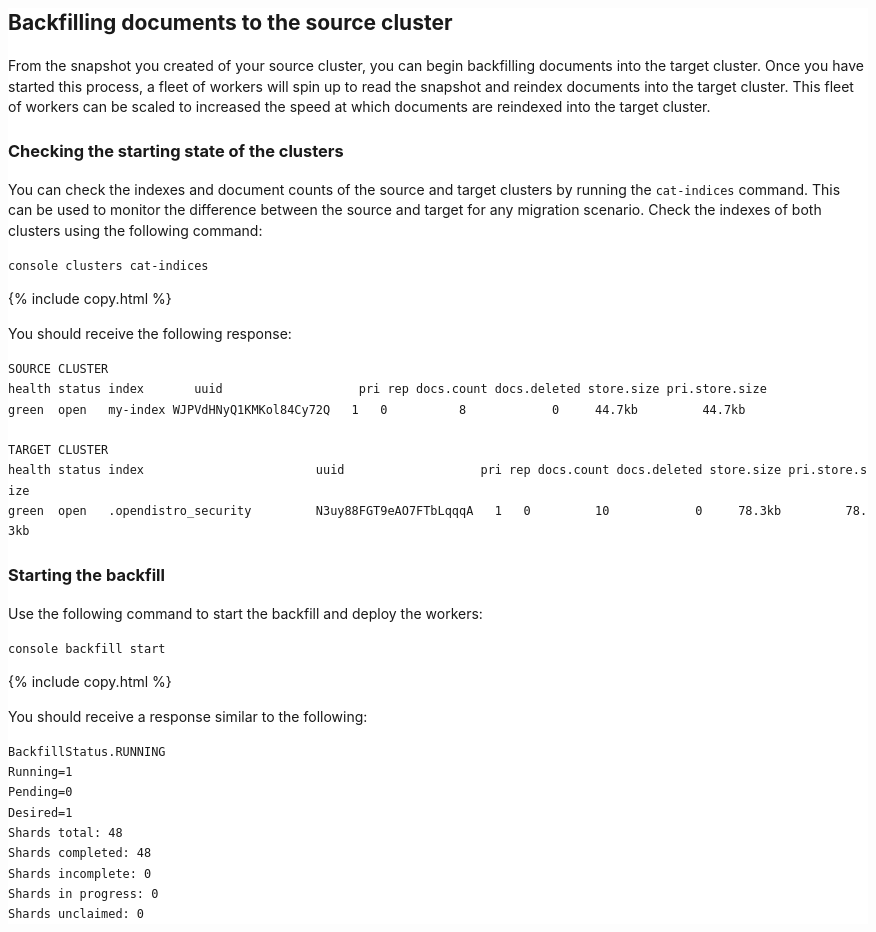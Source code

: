 ## Backfilling documents to the source cluster

From the snapshot you created of your source cluster, you can begin backfilling documents into the target cluster. Once you have started this process, a fleet of workers will spin up to read the snapshot and reindex documents into the target cluster. This fleet of workers can be scaled to increased the speed at which documents are reindexed into the target cluster.

### Checking the starting state of the clusters

You can check the indexes and document counts of the source and target clusters by running the `cat-indices` command. This can be used to monitor the difference between the source and target for any migration scenario. Check the indexes of both clusters using the following command:

```shell
console clusters cat-indices
```
{% include copy.html %}

You should receive the following response:

```shell
SOURCE CLUSTER
health status index       uuid                   pri rep docs.count docs.deleted store.size pri.store.size
green  open   my-index WJPVdHNyQ1KMKol84Cy72Q   1   0          8            0     44.7kb         44.7kb

TARGET CLUSTER
health status index                        uuid                   pri rep docs.count docs.deleted store.size pri.store.size
green  open   .opendistro_security         N3uy88FGT9eAO7FTbLqqqA   1   0         10            0     78.3kb         78.3kb
```

### Starting the backfill

Use the following command to start the backfill and deploy the workers:

```shell
console backfill start
```
{% include copy.html %}

You should receive a response similar to the following:

```shell
BackfillStatus.RUNNING
Running=1
Pending=0
Desired=1
Shards total: 48
Shards completed: 48
Shards incomplete: 0
Shards in progress: 0
Shards unclaimed: 0
```
